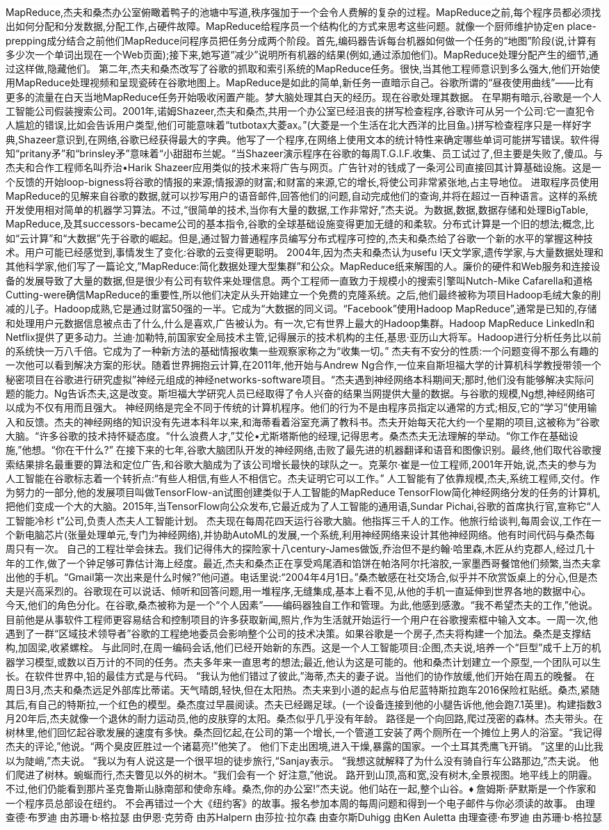  MapReduce,杰夫和桑杰办公室俯瞰着鸭子的池塘中写道,秩序强加于一个会令人费解的复杂的过程。MapReduce之前,每个程序员都必须找出如何分配和分发数据,分配工作,占硬件故障。MapReduce给程序员一个结构化的方式来思考这些问题。就像一个厨师维护协定en place-prepping成分结合之前他们MapReduce问程序员把任务分成两个阶段。首先,编码器告诉每台机器如何做一个任务的“地图”阶段(说,计算有多少次一个单词出现在一个Web页面);接下来,她写道“减少”说明所有机器的结果(例如,通过添加他们)。MapReduce处理分配产生的细节,通过这样做,隐藏他们。 
 第二年,杰夫和桑杰改写了谷歌的抓取和索引系统的MapReduce任务。很快,当其他工程师意识到多么强大,他们开始使用MapReduce处理视频和呈现瓷砖在谷歌地图上。MapReduce是如此的简单,新任务一直暗示自己。谷歌所谓的“昼夜使用曲线”——比有更多的流量在白天当地MapReduce任务开始吸收闲置产能。梦大脑处理其白天的经历。现在谷歌处理其数据。 
 在早期有暗示,谷歌是一个人工智能公司假装搜索公司。2001年,诺姆Shazeer,杰夫和桑杰,共用一个办公室已经沮丧的拼写检查程序,谷歌许可从另一个公司:它一直犯令人尴尬的错误,比如会告诉用户类型,他们可能意味着“tutbotax大菱ax。”(大菱是一个生活在北大西洋的比目鱼。)拼写检查程序只是一样好字典,Shazeer意识到,在网络,谷歌已经获得最大的字典。他写了一个程序,在网络上使用文本的统计特性来确定哪些单词可能拼写错误。软件得知“pritany矛”和“brinsley矛”意味着“小甜甜布兰妮。“当Shazeer演示程序在谷歌的每周T.G.I.F.收集、员工试过了,但主要是失败了,傻瓜。与杰夫和合作工程师名叫乔治•Harik Shazeer应用类似的技术来将广告与网页。广告针对的钱成了一条河公司直接回其计算基础设施。这是一个反馈的开始loop-bigness将谷歌的情报的来源;情报源的财富;和财富的来源,它的增长,将使公司非常紧张地,占主导地位。 
 进取程序员使用MapReduce的见解来自谷歌的数据,就可以抄写用户的语音邮件,回答他们的问题,自动完成他们的查询,并将在超过一百种语言。这样的系统开发使用相对简单的机器学习算法。不过,“很简单的技术,当你有大量的数据,工作非常好,”杰夫说。为数据,数据,数据存储和处理BigTable, MapReduce,及其successors-became公司的基本指令,谷歌的全球基础设施变得更加无缝的和柔软。分布式计算是一个旧的想法;概念,比如“云计算”和“大数据”先于谷歌的崛起。但是,通过智力普通程序员编写分布式程序可控的,杰夫和桑杰给了谷歌一个新的水平的掌握这种技术。用户可能已经感觉到,事情发生了变化:谷歌的云变得更聪明。 
 2004年,因为杰夫和桑杰认为usefu 
 l天文学家,遗传学家,与大量数据处理和其他科学家,他们写了一篇论文,”MapReduce:简化数据处理大型集群”和公众。MapReduce纸来解围的人。廉价的硬件和Web服务和连接设备的发展导致了大量的数据,但是很少有公司有软件来处理信息。两个工程师一直致力于规模小的搜索引擎叫Nutch-Mike Cafarella和道格Cutting-were确信MapReduce的重要性,所以他们决定从头开始建立一个免费的克隆系统。之后,他们最终被称为项目Hadoop毛绒大象的削减的儿子。Hadoop成熟,它是通过财富50强的一半。它成为“大数据的同义词。“Facebook”使用Hadoop MapReduce”,通常是已知的,存储和处理用户元数据信息被点击了什么,什么是喜欢,广告被认为。有一次,它有世界上最大的Hadoop集群。Hadoop MapReduce LinkedIn和Netflix提供了更多动力。兰迪·加勒特,前国家安全局技术主管,记得展示的技术机构的主任,基思·亚历山大将军。Hadoop进行分析任务比以前的系统快一万八千倍。它成为了一种新方法的基础情报收集一些观察家称之为“收集一切。” 
 杰夫有不安分的性质:一个问题变得不那么有趣的一次他可以看到解决方案的形状。随着世界拥抱云计算,在2011年,他开始与Andrew Ng合作,一位来自斯坦福大学的计算机科学教授带领一个秘密项目在谷歌进行研究虚拟”神经元组成的神经networks-software项目。“杰夫遇到神经网络本科期间天;那时,他们没有能够解决实际问题的能力。Ng告诉杰夫,这是改变。斯坦福大学研究人员已经取得了令人兴奋的结果当网提供大量的数据。与谷歌的规模,Ng想,神经网络可以成为不仅有用而且强大。 
 神经网络是完全不同于传统的计算机程序。他们的行为不是由程序员指定以通常的方式;相反,它的“学习”使用输入和反馈。杰夫的神经网络的知识没有先进本科年以来,和海蒂看着浴室充满了教科书。杰夫开始每天花大约一个星期的项目,这被称为“谷歌大脑。“许多谷歌的技术持怀疑态度。“什么浪费人才,”艾伦•尤斯塔斯他的经理,记得思考。桑杰杰夫无法理解的举动。“你工作在基础设施,”他想。“你在干什么?” 
 在接下来的七年,谷歌大脑团队开发的神经网络,击败了最先进的机器翻译和语音和图像识别。最终,他们取代谷歌搜索结果排名最重要的算法和定位广告,和谷歌大脑成为了该公司增长最快的球队之一。克莱尔·崔是一位工程师,2001年开始,说,杰夫的参与为人工智能在谷歌标志着一个转折点:“有些人相信,有些人不相信它。杰夫证明它可以工作。” 
 人工智能有了依靠规模,杰夫,系统工程师,交付。作为努力的一部分,他的发展项目叫做TensorFlow-an试图创建类似于人工智能的MapReduce TensorFlow简化神经网络分发的任务的计算机,把他们变成一个大的大脑。2015年,当TensorFlow向公众发布,它最近成为了人工智能的通用语,Sundar Pichai,谷歌的首席执行官,宣称它“人工智能冷杉 
 t”公司,负责人杰夫人工智能计划。 
 杰夫现在每周花四天运行谷歌大脑。他指挥三千人的工作。他旅行给谈判,每周会议,工作在一个新电脑芯片(张量处理单元,专门为神经网络),并协助AutoML的发展,一个系统,利用神经网络来设计其他神经网络。他有时间代码与桑杰每周只有一次。 
 自己的工程壮举会抹去。我们记得伟大的探险家十八century-James做饭,乔治但不是约翰·哈里森,木匠从约克郡人,经过几十年的工作,做了一个钟足够可靠估计海上经度。最近,杰夫和桑杰正在享受鸡尾酒和馅饼在帕洛阿尔托溶胶,一家墨西哥餐馆他们频繁,当杰夫拿出他的手机。“Gmail第一次出来是什么时候?”他问道。电话里说:“2004年4月1日。”桑杰敏感在社交场合,似乎并不欣赏饭桌上的分心,但是杰夫是兴高采烈的。谷歌现在可以说话、倾听和回答问题,用一堆程序,无缝集成,基本上看不见,从他的手机一直延伸到世界各地的数据中心。 
 今天,他们的角色分化。在谷歌,桑杰被称为是一个“个人因素”——编码器独自工作和管理。为此,他感到感激。“我不希望杰夫的工作,”他说。目前他是从事软件工程师更容易结合和控制项目的许多获取新闻,照片,作为生活就开始运行一个用户在谷歌搜索框中输入文本。一周一次,他遇到了一群“区域技术领导者”谷歌的工程绝地委员会影响整个公司的技术决策。如果谷歌是一个房子,杰夫将构建一个加法。桑杰是支撑结构,加固梁,收紧螺栓。 
 与此同时,在周一编码会话,他们已经开始新的东西。这是一个人工智能项目:企图,杰夫说,培养一个“巨型”成千上万的机器学习模型,或数以百万计的不同的任务。杰夫多年来一直思考的想法;最近,他认为这是可能的。他和桑杰计划建立一个原型,一个团队可以生长。在软件世界中,铅的最佳方式是与代码。 
 “我认为他们错过了彼此,”海蒂,杰夫的妻子说。当他们的协作放缓,他们开始在周五的晚餐。 
 在周日3月,杰夫和桑杰远足外部库比蒂诺。天气晴朗,轻快,但在太阳热。杰夫来到小道的起点与伯尼蓝特斯拉跑车2016保险杠贴纸。桑杰,紧随其后,有自己的特斯拉,一个红色的模型。桑杰度过早晨阅读。杰夫已经踢足球。(一个设备连接到他的小腿告诉他,他会跑7.1英里)。构建指数3月20年后,杰夫就像一个退休的耐力运动员,他的皮肤穿的太阳。桑杰似乎几乎没有年龄。 
 路径是一个向回路,爬过茂密的森林。杰夫带头。在树林里,他们回忆起谷歌发展的速度有多快。桑杰回忆起,在公司的第一个增长,一个管道工安装了两个厕所在一个摊位上男人的浴室。“我记得杰夫的评论,”他说。“两个臭皮匠胜过一个诸葛亮!”他笑了。 
 他们下走出困境,进入干燥,暴露的国家。一个土耳其秃鹰飞开销。 
 ”这里的山比我以为陡峭,”杰夫说。 
 “我以为有人说这是一个很平坦的徒步旅行,“Sanjay表示。 
 “我想这就解释了为什么没有骑自行车公路那边,”杰夫说。 
 他们爬进了树林。蜿蜒而行,杰夫瞥见以外的树木。“我们会有一个 
 好注意,”他说。 
 路开到山顶,高和宽,没有树木,全景视图。地平线上的阴霾。不过,他们仍能看到那片圣克鲁斯山脉南部和使命东峰。桑杰,你的办公室!”杰夫说。他们站在一起,整个山谷。♦ 
 詹姆斯·萨默斯是一个作家和一个程序员总部设在纽约。 
 不会再错过一个大《纽约客》的故事。报名参加本周的每周问题和得到一个电子邮件与你必须读的故事。 
 由理查德·布罗迪 
 由苏珊·b·格拉瑟 
 由伊恩·克劳奇 
 由苏Halpern 
 由莎拉·拉尔森 
 由查尔斯Duhigg 
 由Ken Auletta 
 由理查德·布罗迪 
 由苏珊·b·格拉瑟 